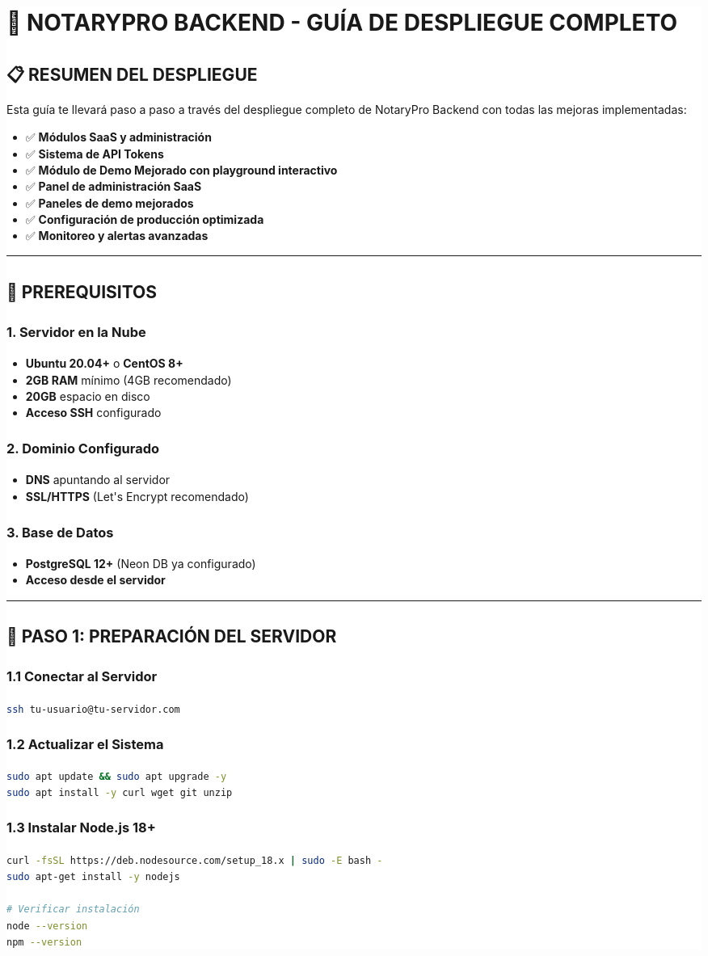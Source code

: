 # 🚀 **NOTARYPRO BACKEND - GUÍA DE DESPLIEGUE COMPLETO**

## 📋 **RESUMEN DEL DESPLIEGUE**

Esta guía te llevará paso a paso a través del despliegue completo de NotaryPro Backend con todas las mejoras implementadas:

- ✅ **Módulos SaaS y administración**
- ✅ **Sistema de API Tokens**
- ✅ **Módulo de Demo Mejorado con playground interactivo**
- ✅ **Panel de administración SaaS**
- ✅ **Paneles de demo mejorados**
- ✅ **Configuración de producción optimizada**
- ✅ **Monitoreo y alertas avanzadas**

---

## 🎯 **PREREQUISITOS**

### **1. Servidor en la Nube**
- **Ubuntu 20.04+** o **CentOS 8+**
- **2GB RAM** mínimo (4GB recomendado)
- **20GB** espacio en disco
- **Acceso SSH** configurado

### **2. Dominio Configurado**
- **DNS** apuntando al servidor
- **SSL/HTTPS** (Let's Encrypt recomendado)

### **3. Base de Datos**
- **PostgreSQL 12+** (Neon DB ya configurado)
- **Acceso desde el servidor**

---

## 🔧 **PASO 1: PREPARACIÓN DEL SERVIDOR**

### **1.1 Conectar al Servidor**
```bash
ssh tu-usuario@tu-servidor.com
```

### **1.2 Actualizar el Sistema**
```bash
sudo apt update && sudo apt upgrade -y
sudo apt install -y curl wget git unzip
```

### **1.3 Instalar Node.js 18+**
```bash
curl -fsSL https://deb.nodesource.com/setup_18.x | sudo -E bash -
sudo apt-get install -y nodejs

# Verificar instalación
node --version
npm --version
```
